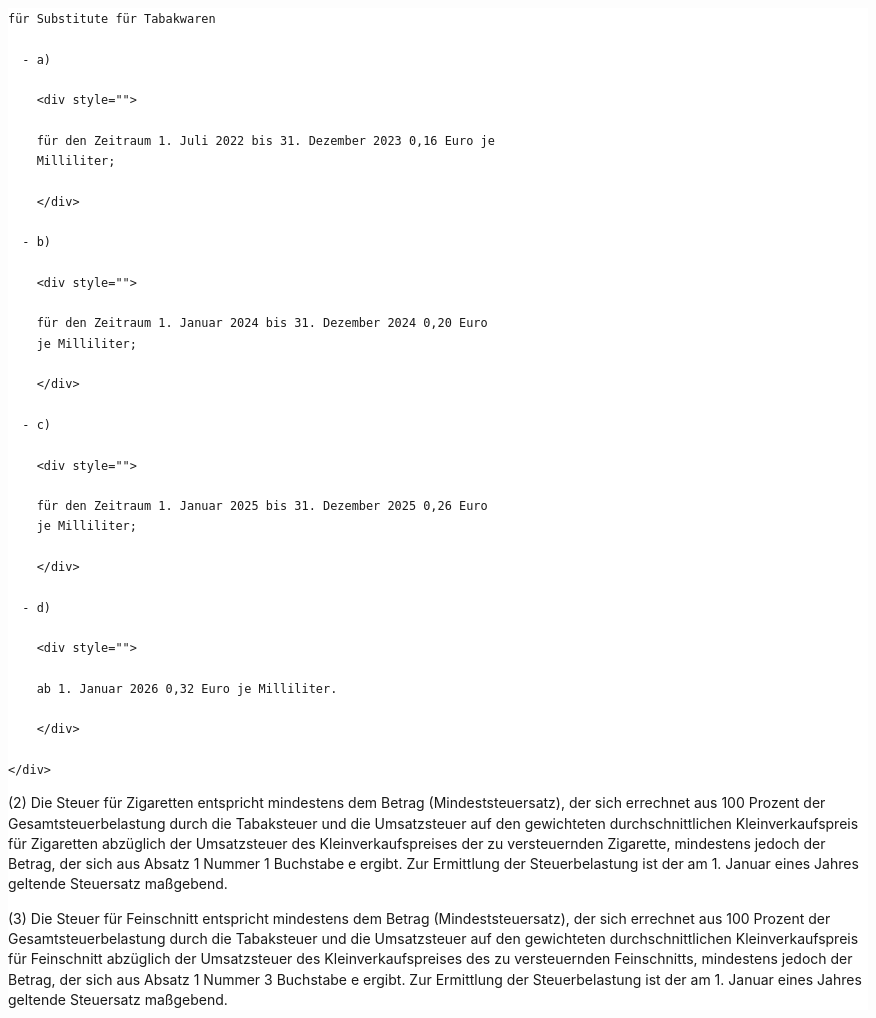     für Substitute für Tabakwaren
    
      - a)
        
        <div style="">
        
        für den Zeitraum 1. Juli 2022 bis 31. Dezember 2023 0,16 Euro je
        Milliliter;
        
        </div>
    
      - b)
        
        <div style="">
        
        für den Zeitraum 1. Januar 2024 bis 31. Dezember 2024 0,20 Euro
        je Milliliter;
        
        </div>
    
      - c)
        
        <div style="">
        
        für den Zeitraum 1. Januar 2025 bis 31. Dezember 2025 0,26 Euro
        je Milliliter;
        
        </div>
    
      - d)
        
        <div style="">
        
        ab 1. Januar 2026 0,32 Euro je Milliliter.
        
        </div>
    
    </div>

</div>

<div class="jurAbsatz">

(2) Die Steuer für Zigaretten entspricht mindestens dem Betrag
(Mindeststeuersatz), der sich errechnet aus 100 Prozent der
Gesamtsteuerbelastung durch die Tabaksteuer und die Umsatzsteuer auf den
gewichteten durchschnittlichen Kleinverkaufspreis für Zigaretten
abzüglich der Umsatzsteuer des Kleinverkaufspreises der zu
versteuernden Zigarette, mindestens jedoch der Betrag, der sich aus
Absatz 1 Nummer 1 Buchstabe e ergibt. Zur Ermittlung der Steuerbelastung
ist der am 1. Januar eines Jahres geltende Steuersatz maßgebend.

</div>

<div class="jurAbsatz">

(3) Die Steuer für Feinschnitt entspricht mindestens dem Betrag
(Mindeststeuersatz), der sich errechnet aus 100 Prozent der
Gesamtsteuerbelastung durch die Tabaksteuer und die Umsatzsteuer auf den
gewichteten durchschnittlichen Kleinverkaufspreis für Feinschnitt
abzüglich der Umsatzsteuer des Kleinverkaufspreises des zu
versteuernden Feinschnitts, mindestens jedoch der Betrag, der sich aus
Absatz 1 Nummer 3 Buchstabe e ergibt. Zur Ermittlung der Steuerbelastung
ist der am 1. Januar eines Jahres geltende Steuersatz maßgebend.
